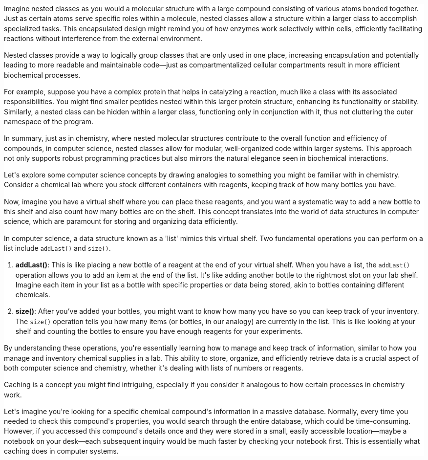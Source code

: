 Imagine nested classes as you would a molecular structure with a large compound consisting of various atoms bonded together. Just as certain atoms serve specific roles within a molecule, nested classes allow a structure within a larger class to accomplish specialized tasks. This encapsulated design might remind you of how enzymes work selectively within cells, efficiently facilitating reactions without interference from the external environment.

Nested classes provide a way to logically group classes that are only used in one place, increasing encapsulation and potentially leading to more readable and maintainable code—just as compartmentalized cellular compartments result in more efficient biochemical processes.

For example, suppose you have a complex protein that helps in catalyzing a reaction, much like a class with its associated responsibilities. You might find smaller peptides nested within this larger protein structure, enhancing its functionality or stability. Similarly, a nested class can be hidden within a larger class, functioning only in conjunction with it, thus not cluttering the outer namespace of the program. 

In summary, just as in chemistry, where nested molecular structures contribute to the overall function and efficiency of compounds, in computer science, nested classes allow for modular, well-organized code within larger systems. This approach not only supports robust programming practices but also mirrors the natural elegance seen in biochemical interactions.

Let's explore some computer science concepts by drawing analogies to something you might be familiar with in chemistry. Consider a chemical lab where you stock different containers with reagents, keeping track of how many bottles you have.

Now, imagine you have a virtual shelf where you can place these reagents, and you want a systematic way to add a new bottle to this shelf and also count how many bottles are on the shelf. This concept translates into the world of data structures in computer science, which are paramount for storing and organizing data efficiently.

In computer science, a data structure known as a 'list' mimics this virtual shelf. Two fundamental operations you can perform on a list include `addLast()` and `size()`.

1. **addLast()**: This is like placing a new bottle of a reagent at the end of your virtual shelf. When you have a list, the `addLast()` operation allows you to add an item at the end of the list. It's like adding another bottle to the rightmost slot on your lab shelf. Imagine each item in your list as a bottle with specific properties or data being stored, akin to bottles containing different chemicals.

2. **size()**: After you’ve added your bottles, you might want to know how many you have so you can keep track of your inventory. The `size()` operation tells you how many items (or bottles, in our analogy) are currently in the list. This is like looking at your shelf and counting the bottles to ensure you have enough reagents for your experiments.

By understanding these operations, you're essentially learning how to manage and keep track of information, similar to how you manage and inventory chemical supplies in a lab. This ability to store, organize, and efficiently retrieve data is a crucial aspect of both computer science and chemistry, whether it's dealing with lists of numbers or reagents.

Caching is a concept you might find intriguing, especially if you consider it analogous to how certain processes in chemistry work.

Let's imagine you're looking for a specific chemical compound's information in a massive database. Normally, every time you needed to check this compound's properties, you would search through the entire database, which could be time-consuming. However, if you accessed this compound's details once and they were stored in a small, easily accessible location—maybe a notebook on your desk—each subsequent inquiry would be much faster by checking your notebook first. This is essentially what caching does in computer systems.
